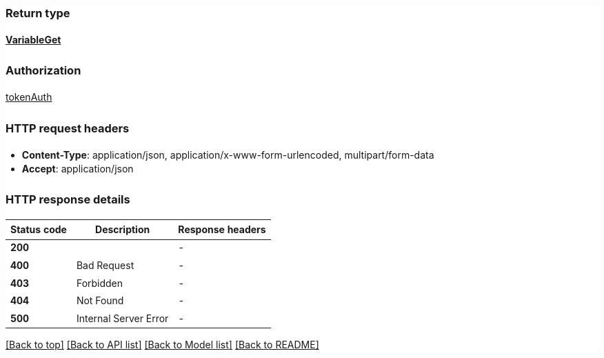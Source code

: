 ### Return type

[**VariableGet**](VariableGet.md)

### Authorization

[tokenAuth](../README.md#tokenAuth)

### HTTP request headers

 - **Content-Type**: application/json, application/x-www-form-urlencoded, multipart/form-data
 - **Accept**: application/json

### HTTP response details
| Status code | Description | Response headers |
|-------------|-------------|------------------|
**200** |  |  -  |
**400** | Bad Request |  -  |
**403** | Forbidden |  -  |
**404** | Not Found |  -  |
**500** | Internal Server Error |  -  |

[[Back to top]](#) [[Back to API list]](../README.md#documentation-for-api-endpoints) [[Back to Model list]](../README.md#documentation-for-models) [[Back to README]](../README.md)

